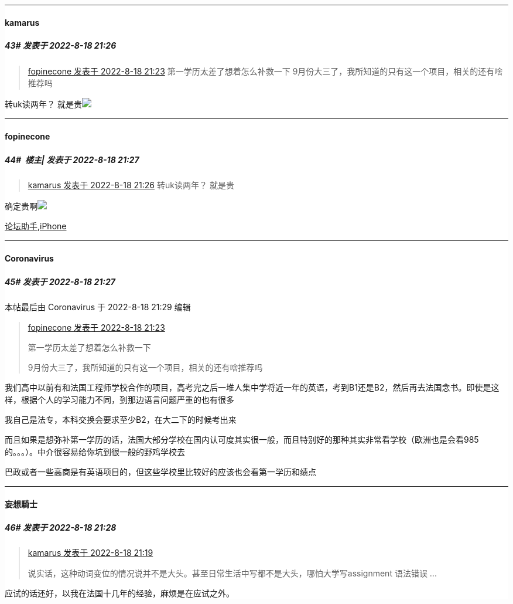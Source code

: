 *****

####  kamarus  
##### 43#       发表于 2022-8-18 21:26

<blockquote><a href="httphttps://bbs.saraba1st.com/2b/forum.php?mod=redirect&amp;goto=findpost&amp;pid=57124090&amp;ptid=2087641" target="_blank">fopinecone 发表于 2022-8-18 21:23</a>
第一学历太差了想着怎么补救一下
9月份大三了，我所知道的只有这一个项目，相关的还有啥推荐吗</blockquote>
转uk读两年？
就是贵<img src="https://static.saraba1st.com/image/smiley/face2017/004.gif" referrerpolicy="no-referrer">

*****

####  fopinecone  
##### 44#         楼主| 发表于 2022-8-18 21:27

<blockquote><a href="httphttps://bbs.saraba1st.com/2b/forum.php?mod=redirect&amp;goto=findpost&amp;pid=57124156&amp;ptid=2087641" target="_blank">kamarus 发表于 2022-8-18 21:26</a>
转uk读两年？
就是贵</blockquote>
确定贵啊<img src="https://static.saraba1st.com/image/smiley/face2017/067.png" referrerpolicy="no-referrer">

[论坛助手,iPhone](https://bbs.saraba1st.com/2b/forum.php?mod=viewthread&amp;tid=2029836)

*****

####  Coronavirus  
##### 45#       发表于 2022-8-18 21:27

 本帖最后由 Coronavirus 于 2022-8-18 21:29 编辑 
<blockquote><a href="httphttps://bbs.saraba1st.com/2b/forum.php?mod=redirect&amp;goto=findpost&amp;pid=57124090&amp;ptid=2087641" target="_blank">fopinecone 发表于 2022-8-18 21:23</a>

第一学历太差了想着怎么补救一下

9月份大三了，我所知道的只有这一个项目，相关的还有啥推荐吗</blockquote>
我们高中以前有和法国工程师学校合作的项目，高考完之后一堆人集中学将近一年的英语，考到B1还是B2，然后再去法国念书。即使是这样，根据个人的学习能力不同，到那边语言问题严重的也有很多

我自己是法专，本科交换会要求至少B2，在大二下的时候考出来

而且如果是想弥补第一学历的话，法国大部分学校在国内认可度其实很一般，而且特别好的那种其实非常看学校（欧洲也是会看985的。。。）。中介很容易给你坑到很一般的野鸡学校去

巴政或者一些高商是有英语项目的，但这些学校里比较好的应该也会看第一学历和绩点

*****

####  妄想騎士  
##### 46#       发表于 2022-8-18 21:28

<blockquote><a href="httphttps://bbs.saraba1st.com/2b/forum.php?mod=redirect&amp;goto=findpost&amp;pid=57124023&amp;ptid=2087641" target="_blank">kamarus 发表于 2022-8-18 21:19</a>

说实话，这种动词变位的情况说并不是大头。甚至日常生活中写都不是大头，哪怕大学写assignment 语法错误 ...</blockquote>
应试的话还好，以我在法国十几年的经验，麻烦是在应试之外。
